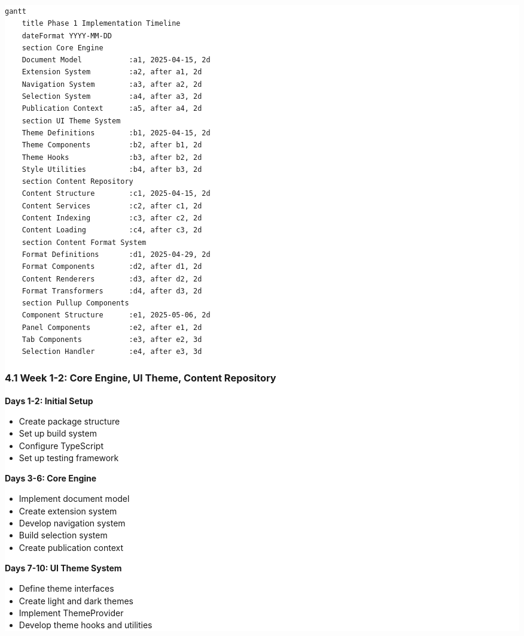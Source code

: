 ```mermaid
gantt
    title Phase 1 Implementation Timeline
    dateFormat YYYY-MM-DD
    section Core Engine
    Document Model           :a1, 2025-04-15, 2d
    Extension System         :a2, after a1, 2d
    Navigation System        :a3, after a2, 2d
    Selection System         :a4, after a3, 2d
    Publication Context      :a5, after a4, 2d
    section UI Theme System
    Theme Definitions        :b1, 2025-04-15, 2d
    Theme Components         :b2, after b1, 2d
    Theme Hooks              :b3, after b2, 2d
    Style Utilities          :b4, after b3, 2d
    section Content Repository
    Content Structure        :c1, 2025-04-15, 2d
    Content Services         :c2, after c1, 2d
    Content Indexing         :c3, after c2, 2d
    Content Loading          :c4, after c3, 2d
    section Content Format System
    Format Definitions       :d1, 2025-04-29, 2d
    Format Components        :d2, after d1, 2d
    Content Renderers        :d3, after d2, 2d
    Format Transformers      :d4, after d3, 2d
    section Pullup Components
    Component Structure      :e1, 2025-05-06, 2d
    Panel Components         :e2, after e1, 2d
    Tab Components           :e3, after e2, 3d
    Selection Handler        :e4, after e3, 3d
```

### 4.1 Week 1-2: Core Engine, UI Theme, Content Repository

**Days 1-2: Initial Setup**

- Create package structure
- Set up build system
- Configure TypeScript
- Set up testing framework

**Days 3-6: Core Engine**

- Implement document model
- Create extension system
- Develop navigation system
- Build selection system
- Create publication context

**Days 7-10: UI Theme System**

- Define theme interfaces
- Create light and dark themes
- Implement ThemeProvider
- Develop theme hooks and utilities
